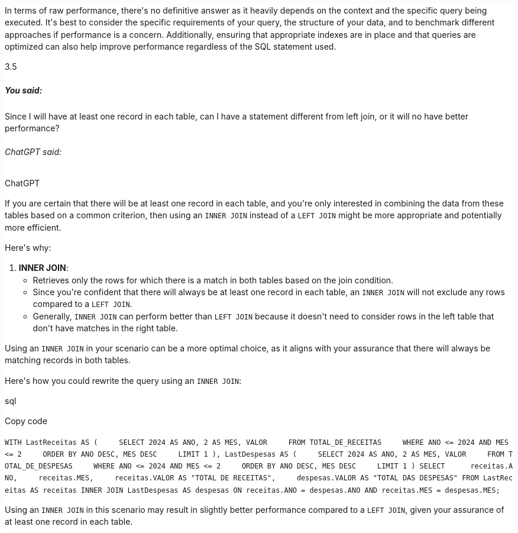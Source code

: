 In terms of raw performance, there's no definitive answer as it heavily depends on the context and the specific query being executed. It's best to consider the specific requirements of your query, the structure of your data, and to benchmark different approaches if performance is a concern. Additionally, ensuring that appropriate indexes are in place and that queries are optimized can also help improve performance regardless of the SQL statement used.

3.5

##### You said:

Since I will have at least one record in each table, can I have a statement different from left join, or it will no have better performance?

###### ChatGPT said:

ChatGPT

If you are certain that there will be at least one record in each table, and you're only interested in combining the data from these tables based on a common criterion, then using an `INNER JOIN` instead of a `LEFT JOIN` might be more appropriate and potentially more efficient.

Here's why:

1. **INNER JOIN**:
    - Retrieves only the rows for which there is a match in both tables based on the join condition.
    - Since you're confident that there will always be at least one record in each table, an `INNER JOIN` will not exclude any rows compared to a `LEFT JOIN`.
    - Generally, `INNER JOIN` can perform better than `LEFT JOIN` because it doesn't need to consider rows in the left table that don't have matches in the right table.

Using an `INNER JOIN` in your scenario can be a more optimal choice, as it aligns with your assurance that there will always be matching records in both tables.

Here's how you could rewrite the query using an `INNER JOIN`:

sql

Copy code

`WITH LastReceitas AS (     SELECT 2024 AS ANO, 2 AS MES, VALOR     FROM TOTAL_DE_RECEITAS     WHERE ANO <= 2024 AND MES <= 2     ORDER BY ANO DESC, MES DESC     LIMIT 1 ), LastDespesas AS (     SELECT 2024 AS ANO, 2 AS MES, VALOR     FROM TOTAL_DE_DESPESAS     WHERE ANO <= 2024 AND MES <= 2     ORDER BY ANO DESC, MES DESC     LIMIT 1 ) SELECT      receitas.ANO,     receitas.MES,     receitas.VALOR AS "TOTAL DE RECEITAS",     despesas.VALOR AS "TOTAL DAS DESPESAS" FROM LastReceitas AS receitas INNER JOIN LastDespesas AS despesas ON receitas.ANO = despesas.ANO AND receitas.MES = despesas.MES;`

Using an `INNER JOIN` in this scenario may result in slightly better performance compared to a `LEFT JOIN`, given your assurance of at least one record in each table.